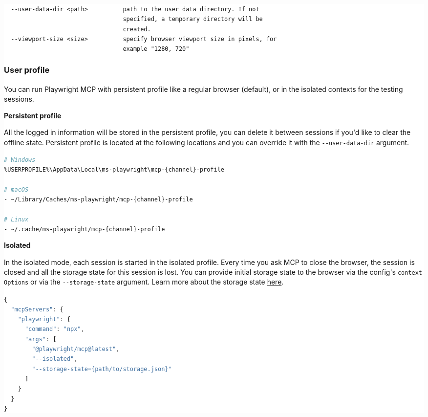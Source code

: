 ```
  --user-data-dir <path>          path to the user data directory. If not
                                  specified, a temporary directory will be
                                  created.
  --viewport-size <size>          specify browser viewport size in pixels, for
                                  example "1280, 720"
```



### User profile

You can run Playwright MCP with persistent profile like a regular browser (default), or in the isolated contexts for the testing sessions.

**Persistent profile**

All the logged in information will be stored in the persistent profile, you can delete it between sessions if you'd like to clear the offline state.
Persistent profile is located at the following locations and you can override it with the `--user-data-dir` argument.

```bash
# Windows
%USERPROFILE%\AppData\Local\ms-playwright\mcp-{channel}-profile

# macOS
- ~/Library/Caches/ms-playwright/mcp-{channel}-profile

# Linux
- ~/.cache/ms-playwright/mcp-{channel}-profile
```

**Isolated**

In the isolated mode, each session is started in the isolated profile. Every time you ask MCP to close the browser,
the session is closed and all the storage state for this session is lost. You can provide initial storage state
to the browser via the config's `contextOptions` or via the `--storage-state` argument. Learn more about the storage
state [here](https://playwright.dev/docs/auth).

```js
{
  "mcpServers": {
    "playwright": {
      "command": "npx",
      "args": [
        "@playwright/mcp@latest",
        "--isolated",
        "--storage-state={path/to/storage.json}"
      ]
    }
  }
}
```
